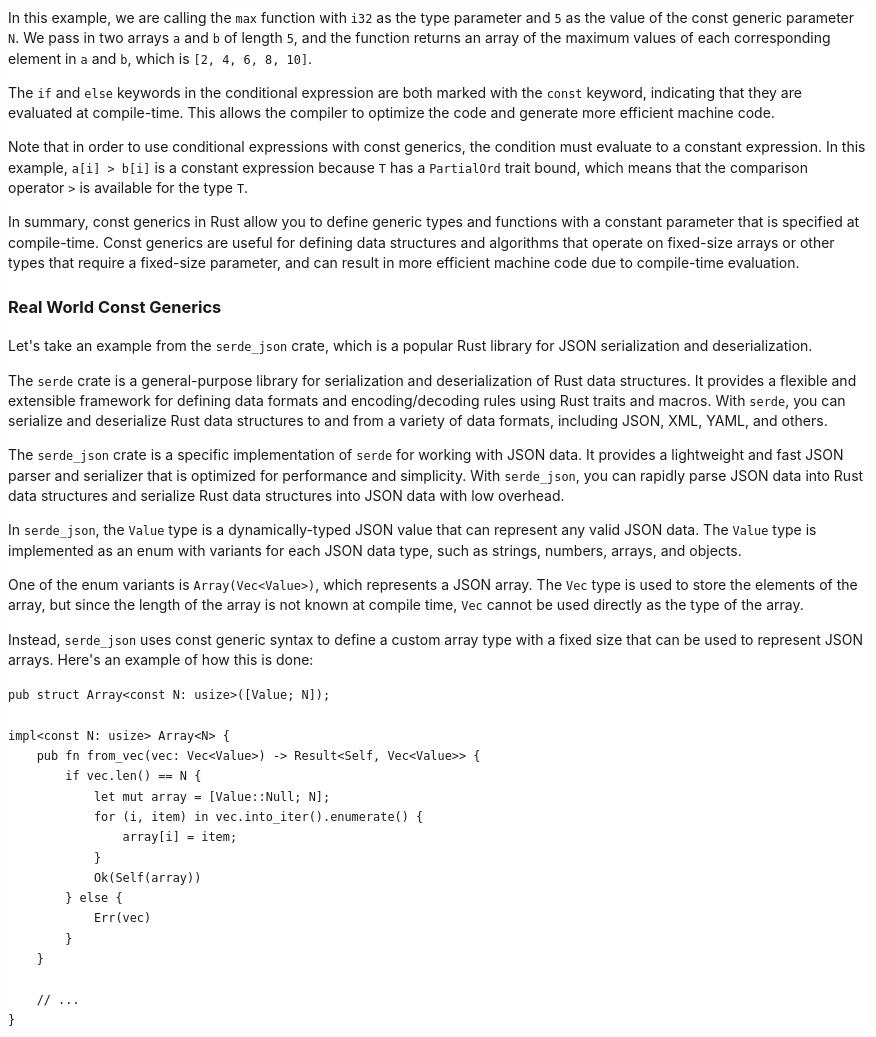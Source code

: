 
In this example, we are calling the `max` function with `i32` as the type parameter and `5` as the value of the const generic parameter `N`. We pass in two arrays `a` and `b` of length `5`, and the function returns an array of the maximum values of each corresponding element in `a` and `b`, which is `[2, 4, 6, 8, 10]`.

The `if` and `else` keywords in the conditional expression are both marked with the `const` keyword, indicating that they are evaluated at compile-time. This allows the compiler to optimize the code and generate more efficient machine code.

Note that in order to use conditional expressions with const generics, the condition must evaluate to a constant expression. In this example, `a[i] > b[i]` is a constant expression because `T` has a `PartialOrd` trait bound, which means that the comparison operator `>` is available for the type `T`.

In summary, const generics in Rust allow you to define generic types and functions with a constant parameter that is specified at compile-time.  Const generics are useful for defining data structures and algorithms that operate on fixed-size arrays or other types that require a fixed-size parameter, and can result in more efficient machine code due to compile-time evaluation.

### Real World Const Generics

Let's take an example from the `serde_json` crate, which is a popular Rust library for JSON serialization and deserialization.

The `serde` crate is a general-purpose library for serialization and deserialization of Rust data structures. It provides a flexible and extensible framework for defining data formats and encoding/decoding rules using Rust traits and macros. With `serde`, you can serialize and deserialize Rust data structures to and from a variety of data formats, including JSON, XML, YAML, and others.

The `serde_json` crate is a specific implementation of `serde` for working with JSON data. It provides a lightweight and fast JSON parser and serializer that is optimized for performance and simplicity. With `serde_json`, you can rapidly parse JSON data into Rust data structures and serialize Rust data structures into JSON data with low overhead.

In `serde_json`, the `Value` type is a dynamically-typed JSON value that can represent any valid JSON data. The `Value` type is implemented as an enum with variants for each JSON data type, such as strings, numbers, arrays, and objects.

One of the enum variants is `Array(Vec<Value>)`, which represents a JSON array. The `Vec` type is used to store the elements of the array, but since the length of the array is not known at compile time, `Vec` cannot be used directly as the type of the array.

Instead, `serde_json` uses const generic syntax to define a custom array type with a fixed size that can be used to represent JSON arrays. Here's an example of how this is done:


```
pub struct Array<const N: usize>([Value; N]);

impl<const N: usize> Array<N> {
    pub fn from_vec(vec: Vec<Value>) -> Result<Self, Vec<Value>> {
        if vec.len() == N {
            let mut array = [Value::Null; N];
            for (i, item) in vec.into_iter().enumerate() {
                array[i] = item;
            }
            Ok(Self(array))
        } else {
            Err(vec)
        }
    }

    // ...
}
```
